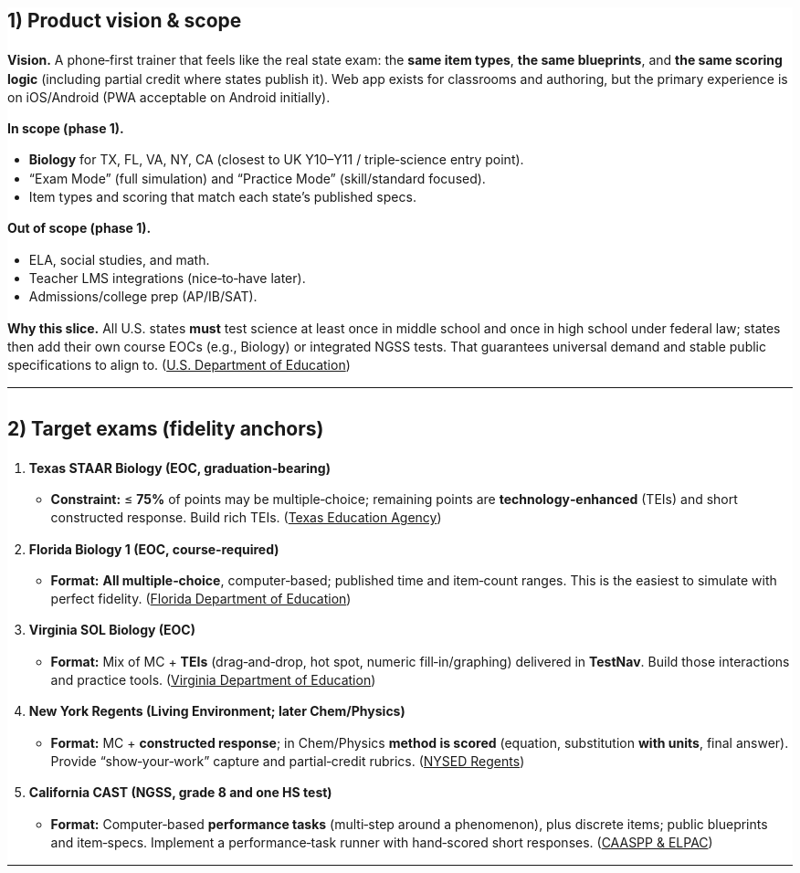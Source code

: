 ## 1) Product vision & scope

**Vision.** A phone‑first trainer that feels like the real state exam: the **same item types**, **the same blueprints**, and **the same scoring logic** (including partial credit where states publish it). Web app exists for classrooms and authoring, but the primary experience is on iOS/Android (PWA acceptable on Android initially).

**In scope (phase 1).**

- **Biology** for TX, FL, VA, NY, CA (closest to UK Y10–Y11 / triple‑science entry point).
- “Exam Mode” (full simulation) and “Practice Mode” (skill/standard focused).
- Item types and scoring that match each state’s published specs.

**Out of scope (phase 1).**

- ELA, social studies, and math.
- Teacher LMS integrations (nice‑to‑have later).
- Admissions/college prep (AP/IB/SAT).

**Why this slice.** All U.S. states **must** test science at least once in middle school and once in high school under federal law; states then add their own course EOCs (e.g., Biology) or integrated NGSS tests. That guarantees universal demand and stable public specifications to align to. ([U.S. Department of Education][1])

---

## 2) Target exams (fidelity anchors)

1. **Texas STAAR Biology (EOC, graduation‑bearing)**

   - **Constraint:** ≤ **75%** of points may be multiple‑choice; remaining points are **technology‑enhanced** (TEIs) and short constructed response. Build rich TEIs. ([Texas Education Agency][2])

2. **Florida Biology 1 (EOC, course‑required)**

   - **Format:** **All multiple‑choice**, computer‑based; published time and item‑count ranges. This is the easiest to simulate with perfect fidelity. ([Florida Department of Education][3])

3. **Virginia SOL Biology (EOC)**

   - **Format:** Mix of MC + **TEIs** (drag‑and‑drop, hot spot, numeric fill‑in/graphing) delivered in **TestNav**. Build those interactions and practice tools. ([Virginia Department of Education][4])

4. **New York Regents (Living Environment; later Chem/Physics)**

   - **Format:** MC + **constructed response**; in Chem/Physics **method is scored** (equation, substitution **with units**, final answer). Provide “show‑your‑work” capture and partial‑credit rubrics. ([NYSED Regents][5])

5. **California CAST (NGSS, grade 8 and one HS test)**

   - **Format:** Computer‑based **performance tasks** (multi‑step around a phenomenon), plus discrete items; public blueprints and item‑specs. Implement a performance‑task runner with hand‑scored short responses. ([CAASPP & ELPAC][6])

---


[1]: https://www.ed.gov/laws-and-policy/laws-preschool-grade-12-education/esea/what-is-the-every-student-succeeds-act "What is the Every Student Succeeds Act?"
[2]: https://tea.texas.gov/student-assessment/assessment-initiatives/staar-redesign "STAAR Redesign"
[3]: https://www.fldoe.org/core/fileparse.php/5662/urlt/SCIBIO1EOCTSI.pdf "Biology 1 End-of-Course Assessment Test Item ..."
[4]: https://www.doe.virginia.gov/teaching-learning-assessment/student-assessment/sol-practice-items-all-subjects "SOL Practice Items (All Subjects)"
[5]: https://www.nysedregents.org/physics/623/phys62023-rg.pdf "Rating Guide"
[6]: https://www.caaspp-elpac.org/assessments/caaspp/cast "California Science Test"
[7]: https://www.cde.ca.gov/ta/tg/ca/documents/castblueprint.pdf "California Science Test Blueprint"
[8]: https://www.cde.ca.gov/ta/tg/ca/caasppscience.asp "California Science Test"